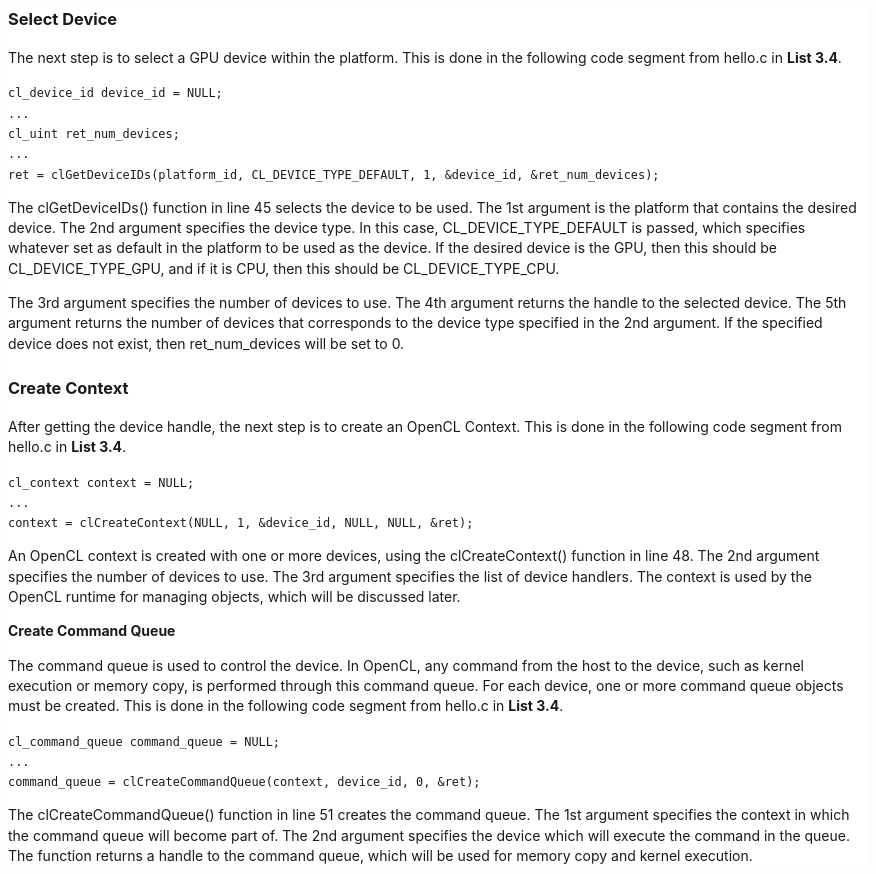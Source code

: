 ### **Select Device**

The next step is to select a GPU device within the platform. This is done in the following code segment from hello.c in **List 3.4**.

```
cl_device_id device_id = NULL; 
... 
cl_uint ret_num_devices; 
...
ret = clGetDeviceIDs(platform_id, CL_DEVICE_TYPE_DEFAULT, 1, &device_id, &ret_num_devices); 
```

The clGetDeviceIDs() function in line 45 selects the device to be used. The 1st argument is the platform that contains the desired device. The 2nd argument specifies the device type. In this case, CL\_DEVICE\_TYPE\_DEFAULT is passed, which specifies whatever set as default in the platform to be used as the device. If the desired device is the GPU, then this should be CL\_DEVICE\_TYPE\_GPU, and if it is CPU, then this should be CL\_DEVICE\_TYPE\_CPU.

The 3rd argument specifies the number of devices to use. The 4th argument returns the handle to the selected device. The 5th argument returns the number of devices that corresponds to the device type specified in the 2nd argument. If the specified device does not exist, then ret\_num\_devices will be set to 0.

### **Create Context**

After getting the device handle, the next step is to create an OpenCL Context. This is done in the following code segment from hello.c in **List 3.4**.

```
cl_context context = NULL; 
... 
context = clCreateContext(NULL, 1, &device_id, NULL, NULL, &ret); 
```

An OpenCL context is created with one or more devices, using the clCreateContext() function in line 48. The 2nd argument specifies the number of devices to use. The 3rd argument specifies the list of device handlers. The context is used by the OpenCL runtime for managing objects, which will be discussed later.

**Create Command Queue**

The command queue is used to control the device. In OpenCL, any command from the host to the device, such as kernel execution or memory copy, is performed through this command queue. For each device, one or more command queue objects must be created. This is done in the following code segment from hello.c in **List 3.4**.

```
cl_command_queue command_queue = NULL; 
... 
command_queue = clCreateCommandQueue(context, device_id, 0, &ret); 
```

The clCreateCommandQueue() function in line 51 creates the command queue. The 1st argument specifies the context in which the command queue will become part of. The 2nd argument specifies the device which will execute the command in the queue. The function returns a handle to the command queue, which will be used for memory copy and kernel execution.
